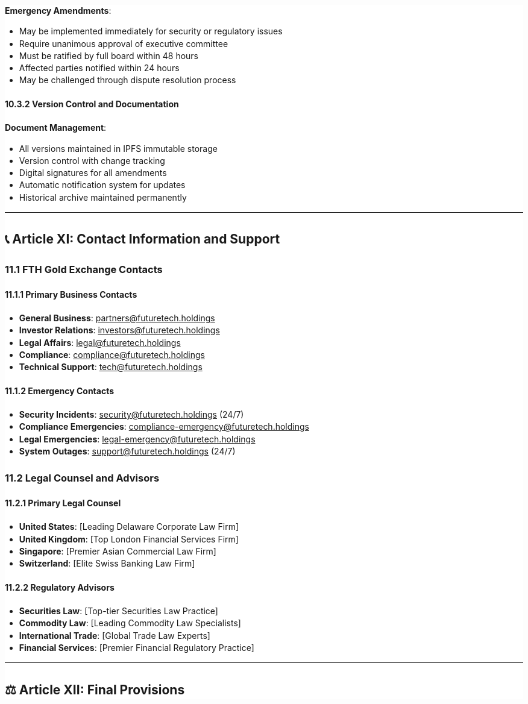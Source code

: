 **Emergency Amendments**:
- May be implemented immediately for security or regulatory issues
- Require unanimous approval of executive committee
- Must be ratified by full board within 48 hours
- Affected parties notified within 24 hours
- May be challenged through dispute resolution process

#### 10.3.2 Version Control and Documentation
**Document Management**:
- All versions maintained in IPFS immutable storage
- Version control with change tracking
- Digital signatures for all amendments
- Automatic notification system for updates
- Historical archive maintained permanently

---

## 📞 Article XI: Contact Information and Support

### 11.1 FTH Gold Exchange Contacts

#### 11.1.1 Primary Business Contacts
- **General Business**: partners@futuretech.holdings
- **Investor Relations**: investors@futuretech.holdings
- **Legal Affairs**: legal@futuretech.holdings
- **Compliance**: compliance@futuretech.holdings
- **Technical Support**: tech@futuretech.holdings

#### 11.1.2 Emergency Contacts
- **Security Incidents**: security@futuretech.holdings (24/7)
- **Compliance Emergencies**: compliance-emergency@futuretech.holdings
- **Legal Emergencies**: legal-emergency@futuretech.holdings
- **System Outages**: support@futuretech.holdings (24/7)

### 11.2 Legal Counsel and Advisors

#### 11.2.1 Primary Legal Counsel
- **United States**: [Leading Delaware Corporate Law Firm]
- **United Kingdom**: [Top London Financial Services Firm]
- **Singapore**: [Premier Asian Commercial Law Firm]
- **Switzerland**: [Elite Swiss Banking Law Firm]

#### 11.2.2 Regulatory Advisors
- **Securities Law**: [Top-tier Securities Law Practice]
- **Commodity Law**: [Leading Commodity Law Specialists]
- **International Trade**: [Global Trade Law Experts]
- **Financial Services**: [Premier Financial Regulatory Practice]

---

## ⚖️ Article XII: Final Provisions
